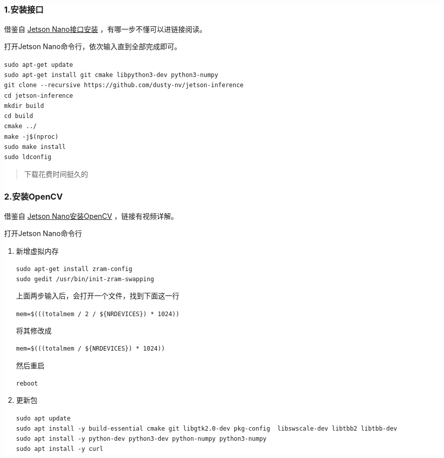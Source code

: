 ### 1.安装接口

借鉴自 [Jetson Nano接口安装](https://github.com/dusty-nv/jetson-inference/blob/master/docs/building-repo-2.md) ，有哪一步不懂可以进链接阅读。

打开Jetson Nano命令行，依次输入直到全部完成即可。

```shell
sudo apt-get update
sudo apt-get install git cmake libpython3-dev python3-numpy
git clone --recursive https://github.com/dusty-nv/jetson-inference
cd jetson-inference
mkdir build
cd build
cmake ../
make -j$(nproc)
sudo make install
sudo ldconfig
```

> 下载花费时间挺久的

### 2.安装OpenCV

借鉴自 [Jetson Nano安装OpenCV](https://pysource.com/2019/08/26/install-opencv-4-1-on-nvidia-jetson-nano/) ，链接有视频详解。

打开Jetson Nano命令行

1. 新增虚拟内存

   ```shell
   sudo apt-get install zram-config
   sudo gedit /usr/bin/init-zram-swapping
   ```

   上面两步输入后，会打开一个文件，找到下面这一行

   ```
   mem=$(((totalmem / 2 / ${NRDEVICES}) * 1024))
   ```

   将其修改成

   ```
   mem=$(((totalmem / ${NRDEVICES}) * 1024))
   ```

   然后重启

   ```shell
   reboot
   ```

2. 更新包

   ```shell
   sudo apt update
   sudo apt install -y build-essential cmake git libgtk2.0-dev pkg-config  libswscale-dev libtbb2 libtbb-dev
   sudo apt install -y python-dev python3-dev python-numpy python3-numpy
   sudo apt install -y curl
   ```
